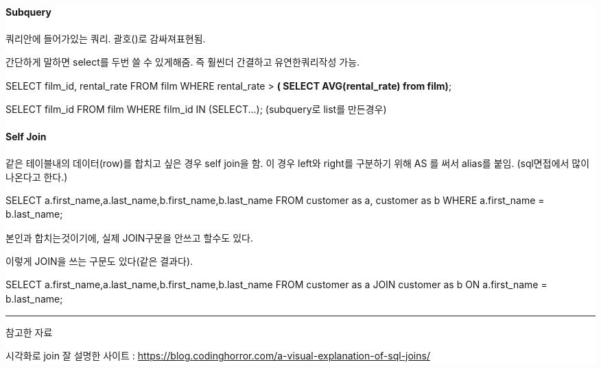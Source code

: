 #### Subquery

쿼리안에 들어가있는 쿼리. 괄호()로 감싸져표현됨.

간단하게 말하면 select를 두번 쓸 수 있게해줌. 즉 훨씬더 간결하고 유연한쿼리작성 가능.

SELECT film_id, rental_rate FROM film WHERE rental_rate > **( SELECT AVG(rental_rate) from film)**;

SELECT film_id FROM film 
WHERE film_id IN (SELECT...); (subquery로 list를 만든경우)

#### Self Join

같은 테이블내의 데이터(row)를 합치고 싶은 경우 self join을 함. 이 경우 left와 right를 구분하기 위해 AS 를 써서 alias를 붙임. (sql면접에서 많이 나온다고 한다.)

SELECT a.first_name,a.last_name,b.first_name,b.last_name 
FROM customer as a, customer as b
WHERE a.first_name = b.last_name;

본인과 합치는것이기에, 실제 JOIN구문을 안쓰고 할수도 있다.

이렇게 JOIN을 쓰는 구문도 있다(같은 결과다).

SELECT a.first_name,a.last_name,b.first_name,b.last_name 
FROM customer as a JOIN customer as b
ON a.first_name = b.last_name;

---

참고한 자료

시각화로 join 잘 설명한 사이트 : https://blog.codinghorror.com/a-visual-explanation-of-sql-joins/
